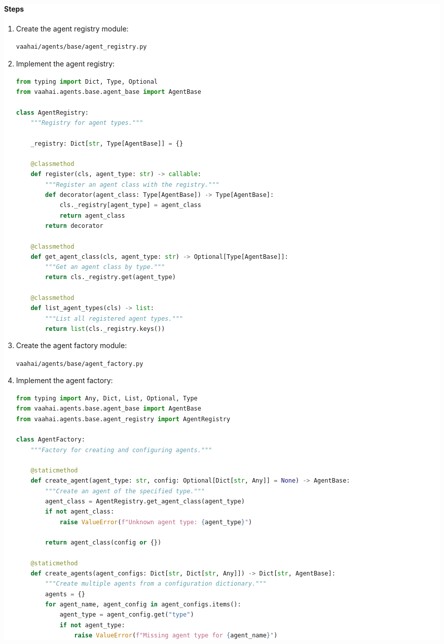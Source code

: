 #### Steps
1. Create the agent registry module:
   ```
   vaahai/agents/base/agent_registry.py
   ```

2. Implement the agent registry:
   ```python
   from typing import Dict, Type, Optional
   from vaahai.agents.base.agent_base import AgentBase

   class AgentRegistry:
       """Registry for agent types."""
       
       _registry: Dict[str, Type[AgentBase]] = {}
       
       @classmethod
       def register(cls, agent_type: str) -> callable:
           """Register an agent class with the registry."""
           def decorator(agent_class: Type[AgentBase]) -> Type[AgentBase]:
               cls._registry[agent_type] = agent_class
               return agent_class
           return decorator
       
       @classmethod
       def get_agent_class(cls, agent_type: str) -> Optional[Type[AgentBase]]:
           """Get an agent class by type."""
           return cls._registry.get(agent_type)
       
       @classmethod
       def list_agent_types(cls) -> list:
           """List all registered agent types."""
           return list(cls._registry.keys())
   ```

3. Create the agent factory module:
   ```
   vaahai/agents/base/agent_factory.py
   ```

4. Implement the agent factory:
   ```python
   from typing import Any, Dict, List, Optional, Type
   from vaahai.agents.base.agent_base import AgentBase
   from vaahai.agents.base.agent_registry import AgentRegistry

   class AgentFactory:
       """Factory for creating and configuring agents."""
       
       @staticmethod
       def create_agent(agent_type: str, config: Optional[Dict[str, Any]] = None) -> AgentBase:
           """Create an agent of the specified type."""
           agent_class = AgentRegistry.get_agent_class(agent_type)
           if not agent_class:
               raise ValueError(f"Unknown agent type: {agent_type}")
           
           return agent_class(config or {})
       
       @staticmethod
       def create_agents(agent_configs: Dict[str, Dict[str, Any]]) -> Dict[str, AgentBase]:
           """Create multiple agents from a configuration dictionary."""
           agents = {}
           for agent_name, agent_config in agent_configs.items():
               agent_type = agent_config.get("type")
               if not agent_type:
                   raise ValueError(f"Missing agent type for {agent_name}")
   ```